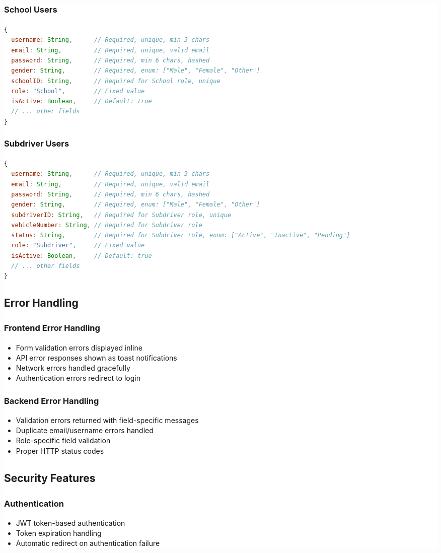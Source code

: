 ### School Users
```javascript
{
  username: String,      // Required, unique, min 3 chars
  email: String,         // Required, unique, valid email
  password: String,      // Required, min 6 chars, hashed
  gender: String,        // Required, enum: ["Male", "Female", "Other"]
  schoolID: String,      // Required for School role, unique
  role: "School",        // Fixed value
  isActive: Boolean,     // Default: true
  // ... other fields
}
```

### Subdriver Users
```javascript
{
  username: String,      // Required, unique, min 3 chars
  email: String,         // Required, unique, valid email
  password: String,      // Required, min 6 chars, hashed
  gender: String,        // Required, enum: ["Male", "Female", "Other"]
  subdriverID: String,   // Required for Subdriver role, unique
  vehicleNumber: String, // Required for Subdriver role
  status: String,        // Required for Subdriver role, enum: ["Active", "Inactive", "Pending"]
  role: "Subdriver",     // Fixed value
  isActive: Boolean,     // Default: true
  // ... other fields
}
```

## Error Handling

### Frontend Error Handling
- Form validation errors displayed inline
- API error responses shown as toast notifications
- Network errors handled gracefully
- Authentication errors redirect to login

### Backend Error Handling
- Validation errors returned with field-specific messages
- Duplicate email/username errors handled
- Role-specific field validation
- Proper HTTP status codes

## Security Features

### Authentication
- JWT token-based authentication
- Token expiration handling
- Automatic redirect on authentication failure
